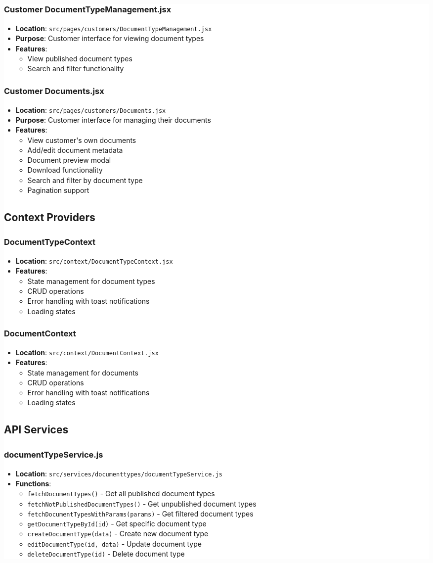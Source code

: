 ### Customer DocumentTypeManagement.jsx
- **Location**: `src/pages/customers/DocumentTypeManagement.jsx`
- **Purpose**: Customer interface for viewing document types
- **Features**:
  - View published document types
  - Search and filter functionality

### Customer Documents.jsx
- **Location**: `src/pages/customers/Documents.jsx`
- **Purpose**: Customer interface for managing their documents
- **Features**:
  - View customer's own documents
  - Add/edit document metadata
  - Document preview modal
  - Download functionality
  - Search and filter by document type
  - Pagination support

## Context Providers

### DocumentTypeContext
- **Location**: `src/context/DocumentTypeContext.jsx`
- **Features**:
  - State management for document types
  - CRUD operations
  - Error handling with toast notifications
  - Loading states

### DocumentContext
- **Location**: `src/context/DocumentContext.jsx`
- **Features**:
  - State management for documents
  - CRUD operations
  - Error handling with toast notifications
  - Loading states

## API Services

### documentTypeService.js
- **Location**: `src/services/documenttypes/documentTypeService.js`
- **Functions**:
  - `fetchDocumentTypes()` - Get all published document types
  - `fetchNotPublishedDocumentTypes()` - Get unpublished document types
  - `fetchDocumentTypesWithParams(params)` - Get filtered document types
  - `getDocumentTypeById(id)` - Get specific document type
  - `createDocumentType(data)` - Create new document type
  - `editDocumentType(id, data)` - Update document type
  - `deleteDocumentType(id)` - Delete document type
